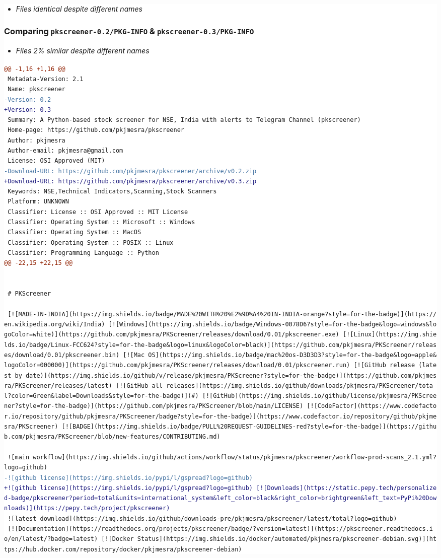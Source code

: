  * *Files identical despite different names*

### Comparing `pkscreener-0.2/PKG-INFO` & `pkscreener-0.3/PKG-INFO`

 * *Files 2% similar despite different names*

```diff
@@ -1,16 +1,16 @@
 Metadata-Version: 2.1
 Name: pkscreener
-Version: 0.2
+Version: 0.3
 Summary: A Python-based stock screener for NSE, India with alerts to Telegram Channel (pkscreener)
 Home-page: https://github.com/pkjmesra/pkscreener
 Author: pkjmesra
 Author-email: pkjmesra@gmail.com
 License: OSI Approved (MIT)
-Download-URL: https://github.com/pkjmesra/pkscreener/archive/v0.2.zip
+Download-URL: https://github.com/pkjmesra/pkscreener/archive/v0.3.zip
 Keywords: NSE,Technical Indicators,Scanning,Stock Scanners
 Platform: UNKNOWN
 Classifier: License :: OSI Approved :: MIT License
 Classifier: Operating System :: Microsoft :: Windows
 Classifier: Operating System :: MacOS
 Classifier: Operating System :: POSIX :: Linux
 Classifier: Programming Language :: Python
@@ -22,15 +22,15 @@
 
 
 # PKScreener
 
 [![MADE-IN-INDIA](https://img.shields.io/badge/MADE%20WITH%20%E2%9D%A4%20IN-INDIA-orange?style=for-the-badge)](https://en.wikipedia.org/wiki/India) [![Windows](https://img.shields.io/badge/Windows-0078D6?style=for-the-badge&logo=windows&logoColor=white)](https://github.com/pkjmesra/PKScreener/releases/download/0.01/pkscreener.exe) [![Linux](https://img.shields.io/badge/Linux-FCC624?style=for-the-badge&logo=linux&logoColor=black)](https://github.com/pkjmesra/PKScreener/releases/download/0.01/pkscreener.bin) [![Mac OS](https://img.shields.io/badge/mac%20os-D3D3D3?style=for-the-badge&logo=apple&logoColor=000000)](https://github.com/pkjmesra/PKScreener/releases/download/0.01/pkscreener.run) [![GitHub release (latest by date)](https://img.shields.io/github/v/release/pkjmesra/PKScreener?style=for-the-badge)](https://github.com/pkjmesra/PKScreener/releases/latest) [![GitHub all releases](https://img.shields.io/github/downloads/pkjmesra/PKScreener/total?color=Green&label=Downloads&style=for-the-badge)](#) [![GitHub](https://img.shields.io/github/license/pkjmesra/PKScreener?style=for-the-badge)](https://github.com/pkjmesra/PKScreener/blob/main/LICENSE) [![CodeFactor](https://www.codefactor.io/repository/github/pkjmesra/PKScreener/badge?style=for-the-badge)](https://www.codefactor.io/repository/github/pkjmesra/PKScreener) [![BADGE](https://img.shields.io/badge/PULL%20REQUEST-GUIDELINES-red?style=for-the-badge)](https://github.com/pkjmesra/PKScreener/blob/new-features/CONTRIBUTING.md)
 
 ![main workflow](https://img.shields.io/github/actions/workflow/status/pkjmesra/pkscreener/workflow-prod-scans_2.1.yml?logo=github)
-![github license](https://img.shields.io/pypi/l/gspread?logo=github)
+![github license](https://img.shields.io/pypi/l/gspread?logo=github) [![Downloads](https://static.pepy.tech/personalized-badge/pkscreener?period=total&units=international_system&left_color=black&right_color=brightgreen&left_text=PyPi%20Downloads)](https://pepy.tech/project/pkscreener)
 ![latest download](https://img.shields.io/github/downloads-pre/pkjmesra/pkscreener/latest/total?logo=github)
 [![Documentation](https://readthedocs.org/projects/pkscreener/badge/?version=latest)](https://pkscreener.readthedocs.io/en/latest/?badge=latest) [![Docker Status](https://img.shields.io/docker/automated/pkjmesra/pkscreener-debian.svg)](https://hub.docker.com/repository/docker/pkjmesra/pkscreener-debian)
```